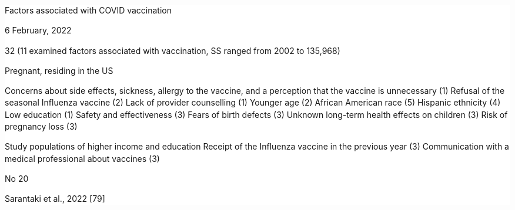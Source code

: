Factors 
associated with 
COVID 
vaccination 

6 February, 
2022 

32 (11 examined 
factors associated 
with vaccination, 
SS ranged from 
2002 to 135,968) 

Pregnant, 
residing in the 
US 

Concerns about side 
effects, sickness, allergy 
to the vaccine, and a 
perception that the 
vaccine is unnecessary 
(1) 
Refusal of the seasonal 
Influenza vaccine (2) 
Lack of provider 
counselling (1) 
Younger age (2) 
African American race 
(5) 
Hispanic ethnicity (4) 
Low education (1) 
Safety and effectiveness 
(3) 
Fears of birth defects (3) 
Unknown long-term 
health effects on children 
(3) 
Risk of pregnancy loss 
(3) 

Study populations of higher 
income and education 
Receipt of the Influenza vaccine 
in the previous year (3) 
Communication with a medical 
professional about vaccines (3) 

No 
20 

Sarantaki 
et al., 2022 
[79] 
